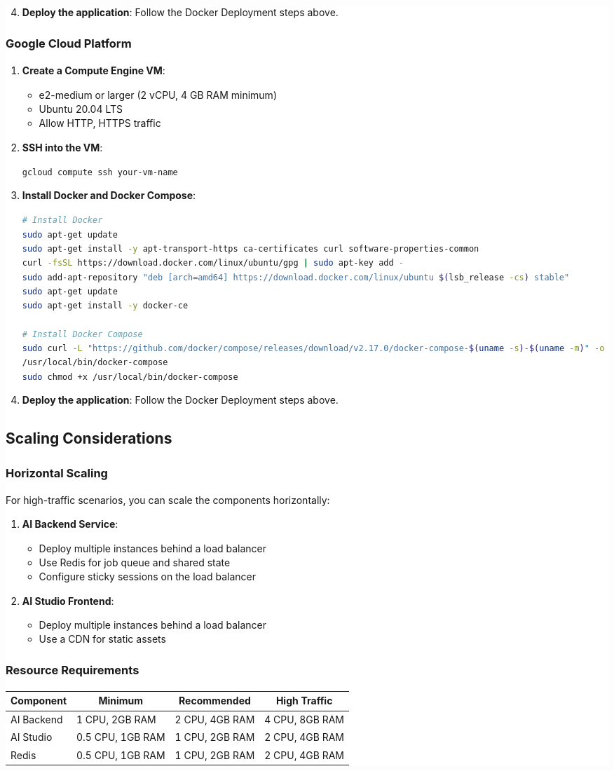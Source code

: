 4. **Deploy the application**:
   Follow the Docker Deployment steps above.

### Google Cloud Platform

1. **Create a Compute Engine VM**:
   - e2-medium or larger (2 vCPU, 4 GB RAM minimum)
   - Ubuntu 20.04 LTS
   - Allow HTTP, HTTPS traffic

2. **SSH into the VM**:
   ```bash
   gcloud compute ssh your-vm-name
   ```

3. **Install Docker and Docker Compose**:
   ```bash
   # Install Docker
   sudo apt-get update
   sudo apt-get install -y apt-transport-https ca-certificates curl software-properties-common
   curl -fsSL https://download.docker.com/linux/ubuntu/gpg | sudo apt-key add -
   sudo add-apt-repository "deb [arch=amd64] https://download.docker.com/linux/ubuntu $(lsb_release -cs) stable"
   sudo apt-get update
   sudo apt-get install -y docker-ce
   
   # Install Docker Compose
   sudo curl -L "https://github.com/docker/compose/releases/download/v2.17.0/docker-compose-$(uname -s)-$(uname -m)" -o /usr/local/bin/docker-compose
   sudo chmod +x /usr/local/bin/docker-compose
   ```

4. **Deploy the application**:
   Follow the Docker Deployment steps above.

## Scaling Considerations

### Horizontal Scaling

For high-traffic scenarios, you can scale the components horizontally:

1. **AI Backend Service**:
   - Deploy multiple instances behind a load balancer
   - Use Redis for job queue and shared state
   - Configure sticky sessions on the load balancer

2. **AI Studio Frontend**:
   - Deploy multiple instances behind a load balancer
   - Use a CDN for static assets

### Resource Requirements

| Component | Minimum | Recommended | High Traffic |
|-----------|---------|-------------|--------------|
| AI Backend | 1 CPU, 2GB RAM | 2 CPU, 4GB RAM | 4 CPU, 8GB RAM |
| AI Studio | 0.5 CPU, 1GB RAM | 1 CPU, 2GB RAM | 2 CPU, 4GB RAM |
| Redis | 0.5 CPU, 1GB RAM | 1 CPU, 2GB RAM | 2 CPU, 4GB RAM |

